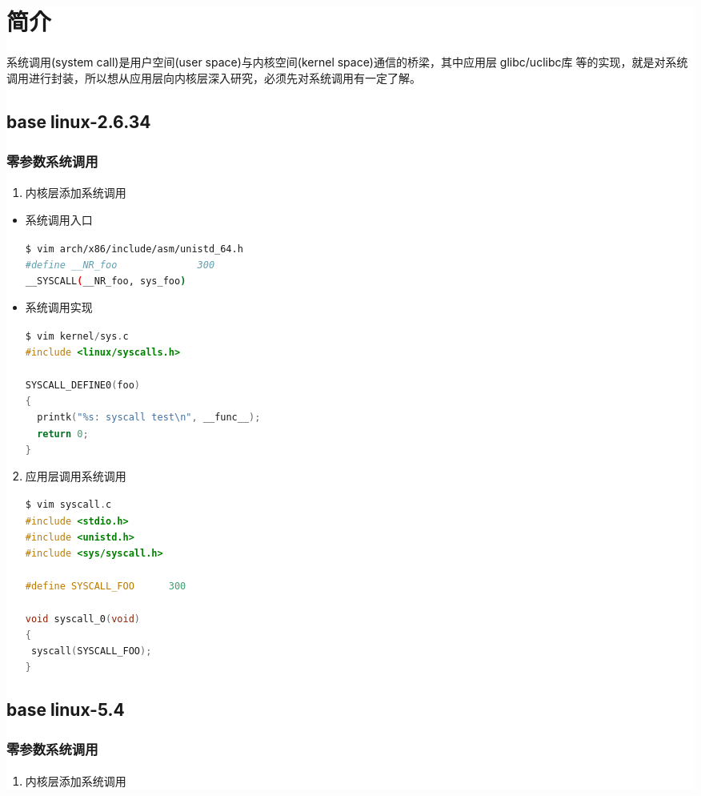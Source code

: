 # 简介

系统调用(system call)是用户空间(user space)与内核空间(kernel space)通信的桥梁，其中应用层 glibc/uclibc库 等的实现，就是对系统调用进行封装，所以想从应用层向内核层深入研究，必须先对系统调用有一定了解。

## base linux-2.6.34

### 零参数系统调用

1. 内核层添加系统调用

* 系统调用入口

  ```bash
  $ vim arch/x86/include/asm/unistd_64.h
  #define __NR_foo				300
  __SYSCALL(__NR_foo, sys_foo)
  ```

* 系统调用实现

  ```c
  $ vim kernel/sys.c
  #include <linux/syscalls.h>

  SYSCALL_DEFINE0(foo)
  {
  	printk("%s: syscall test\n", __func__);
  	return 0;
  }
  ```

2. 应用层调用系统调用

   ```c
   $ vim syscall.c
   #include <stdio.h>
   #include <unistd.h>
   #include <sys/syscall.h>

   #define SYSCALL_FOO		300

   void syscall_0(void)
   {
   	syscall(SYSCALL_FOO);
   }
   ```

## base linux-5.4

### 零参数系统调用

1. 内核层添加系统调用
